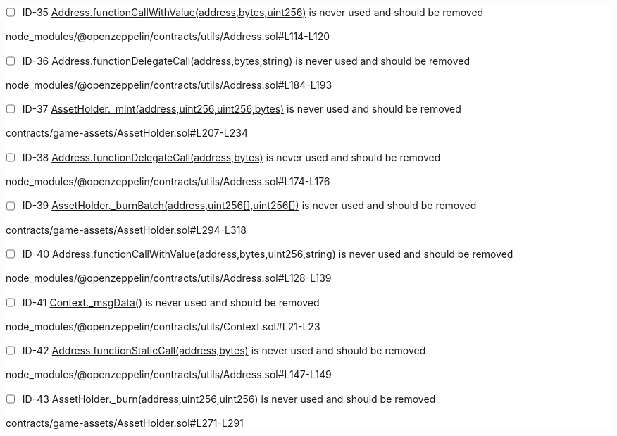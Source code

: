 
 - [ ] ID-35
[Address.functionCallWithValue(address,bytes,uint256)](node_modules/@openzeppelin/contracts/utils/Address.sol#L114-L120) is never used and should be removed

node_modules/@openzeppelin/contracts/utils/Address.sol#L114-L120


 - [ ] ID-36
[Address.functionDelegateCall(address,bytes,string)](node_modules/@openzeppelin/contracts/utils/Address.sol#L184-L193) is never used and should be removed

node_modules/@openzeppelin/contracts/utils/Address.sol#L184-L193


 - [ ] ID-37
[AssetHolder._mint(address,uint256,uint256,bytes)](contracts/game-assets/AssetHolder.sol#L207-L234) is never used and should be removed

contracts/game-assets/AssetHolder.sol#L207-L234


 - [ ] ID-38
[Address.functionDelegateCall(address,bytes)](node_modules/@openzeppelin/contracts/utils/Address.sol#L174-L176) is never used and should be removed

node_modules/@openzeppelin/contracts/utils/Address.sol#L174-L176


 - [ ] ID-39
[AssetHolder._burnBatch(address,uint256[],uint256[])](contracts/game-assets/AssetHolder.sol#L294-L318) is never used and should be removed

contracts/game-assets/AssetHolder.sol#L294-L318


 - [ ] ID-40
[Address.functionCallWithValue(address,bytes,uint256,string)](node_modules/@openzeppelin/contracts/utils/Address.sol#L128-L139) is never used and should be removed

node_modules/@openzeppelin/contracts/utils/Address.sol#L128-L139


 - [ ] ID-41
[Context._msgData()](node_modules/@openzeppelin/contracts/utils/Context.sol#L21-L23) is never used and should be removed

node_modules/@openzeppelin/contracts/utils/Context.sol#L21-L23


 - [ ] ID-42
[Address.functionStaticCall(address,bytes)](node_modules/@openzeppelin/contracts/utils/Address.sol#L147-L149) is never used and should be removed

node_modules/@openzeppelin/contracts/utils/Address.sol#L147-L149


 - [ ] ID-43
[AssetHolder._burn(address,uint256,uint256)](contracts/game-assets/AssetHolder.sol#L271-L291) is never used and should be removed

contracts/game-assets/AssetHolder.sol#L271-L291
